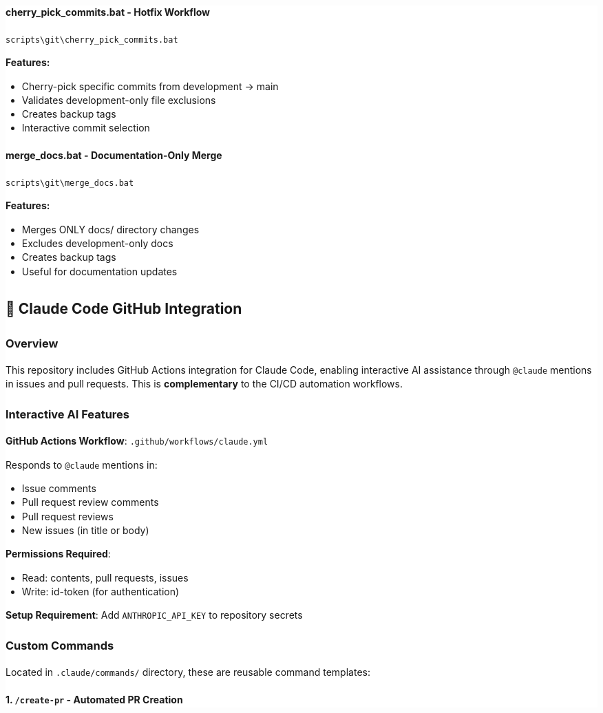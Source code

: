 #### cherry_pick_commits.bat - Hotfix Workflow

```batch
scripts\git\cherry_pick_commits.bat
```

**Features:**

- Cherry-pick specific commits from development → main
- Validates development-only file exclusions
- Creates backup tags
- Interactive commit selection

#### merge_docs.bat - Documentation-Only Merge

```batch
scripts\git\merge_docs.bat
```

**Features:**

- Merges ONLY docs/ directory changes
- Excludes development-only docs
- Creates backup tags
- Useful for documentation updates

## 🤖 Claude Code GitHub Integration

### Overview

This repository includes GitHub Actions integration for Claude Code, enabling interactive AI assistance through `@claude` mentions in issues and pull requests. This is **complementary** to the CI/CD automation workflows.

### Interactive AI Features

**GitHub Actions Workflow**: `.github/workflows/claude.yml`

Responds to `@claude` mentions in:

- Issue comments
- Pull request review comments
- Pull request reviews
- New issues (in title or body)

**Permissions Required**:

- Read: contents, pull requests, issues
- Write: id-token (for authentication)

**Setup Requirement**: Add `ANTHROPIC_API_KEY` to repository secrets

### Custom Commands

Located in `.claude/commands/` directory, these are reusable command templates:

#### 1. `/create-pr` - Automated PR Creation
